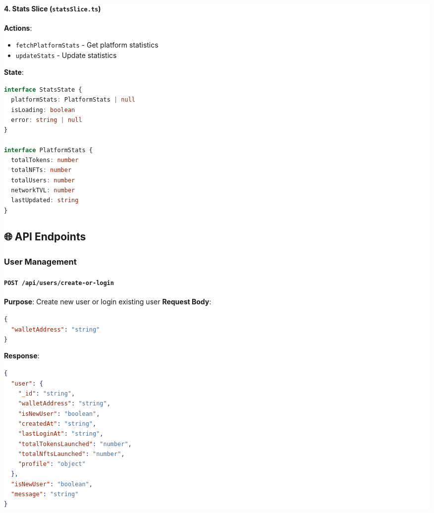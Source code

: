 #### 4. Stats Slice (`statsSlice.ts`)
**Actions**:
- `fetchPlatformStats` - Get platform statistics
- `updateStats` - Update statistics

**State**:
```typescript
interface StatsState {
  platformStats: PlatformStats | null
  isLoading: boolean
  error: string | null
}

interface PlatformStats {
  totalTokens: number
  totalNFTs: number
  totalUsers: number
  networkTVL: number
  lastUpdated: string
}
```

## 🌐 API Endpoints

### User Management

#### `POST /api/users/create-or-login`
**Purpose**: Create new user or login existing user
**Request Body**:
```json
{
  "walletAddress": "string"
}
```
**Response**:
```json
{
  "user": {
    "_id": "string",
    "walletAddress": "string",
    "isNewUser": "boolean",
    "createdAt": "string",
    "lastLoginAt": "string",
    "totalTokensLaunched": "number",
    "totalNftsLaunched": "number",
    "profile": "object"
  },
  "isNewUser": "boolean",
  "message": "string"
}
```
